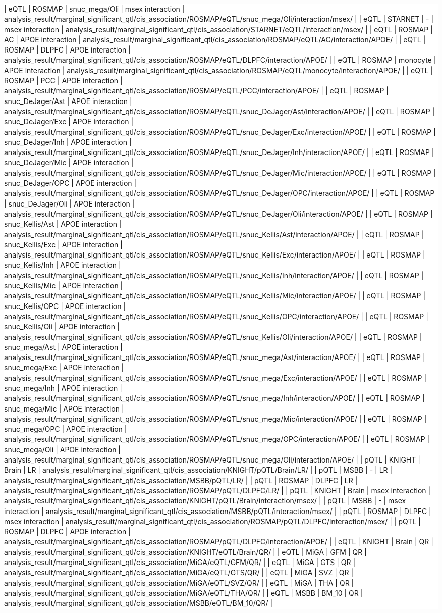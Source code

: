 | eQTL | ROSMAP | snuc_mega/Oli | msex interaction | analysis_result/marginal_significant_qtl/cis_association/ROSMAP/eQTL/snuc_mega/Oli/interaction/msex/ |
| eQTL | STARNET | - | msex interaction | analysis_result/marginal_significant_qtl/cis_association/STARNET/eQTL/interaction/msex/ |
| eQTL | ROSMAP | AC | APOE interaction | analysis_result/marginal_significant_qtl/cis_association/ROSMAP/eQTL/AC/interaction/APOE/ |
| eQTL | ROSMAP | DLPFC | APOE interaction | analysis_result/marginal_significant_qtl/cis_association/ROSMAP/eQTL/DLPFC/interaction/APOE/ |
| eQTL | ROSMAP | monocyte | APOE interaction | analysis_result/marginal_significant_qtl/cis_association/ROSMAP/eQTL/monocyte/interaction/APOE/ |
| eQTL | ROSMAP | PCC | APOE interaction | analysis_result/marginal_significant_qtl/cis_association/ROSMAP/eQTL/PCC/interaction/APOE/ |
| eQTL | ROSMAP | snuc_DeJager/Ast | APOE interaction | analysis_result/marginal_significant_qtl/cis_association/ROSMAP/eQTL/snuc_DeJager/Ast/interaction/APOE/ |
| eQTL | ROSMAP | snuc_DeJager/Exc | APOE interaction | analysis_result/marginal_significant_qtl/cis_association/ROSMAP/eQTL/snuc_DeJager/Exc/interaction/APOE/ |
| eQTL | ROSMAP | snuc_DeJager/Inh | APOE interaction | analysis_result/marginal_significant_qtl/cis_association/ROSMAP/eQTL/snuc_DeJager/Inh/interaction/APOE/ |
| eQTL | ROSMAP | snuc_DeJager/Mic | APOE interaction | analysis_result/marginal_significant_qtl/cis_association/ROSMAP/eQTL/snuc_DeJager/Mic/interaction/APOE/ |
| eQTL | ROSMAP | snuc_DeJager/OPC | APOE interaction | analysis_result/marginal_significant_qtl/cis_association/ROSMAP/eQTL/snuc_DeJager/OPC/interaction/APOE/ |
| eQTL | ROSMAP | snuc_DeJager/Oli | APOE interaction | analysis_result/marginal_significant_qtl/cis_association/ROSMAP/eQTL/snuc_DeJager/Oli/interaction/APOE/ |
| eQTL | ROSMAP | snuc_Kellis/Ast | APOE interaction | analysis_result/marginal_significant_qtl/cis_association/ROSMAP/eQTL/snuc_Kellis/Ast/interaction/APOE/ |
| eQTL | ROSMAP | snuc_Kellis/Exc | APOE interaction | analysis_result/marginal_significant_qtl/cis_association/ROSMAP/eQTL/snuc_Kellis/Exc/interaction/APOE/ |
| eQTL | ROSMAP | snuc_Kellis/Inh | APOE interaction | analysis_result/marginal_significant_qtl/cis_association/ROSMAP/eQTL/snuc_Kellis/Inh/interaction/APOE/ |
| eQTL | ROSMAP | snuc_Kellis/Mic | APOE interaction | analysis_result/marginal_significant_qtl/cis_association/ROSMAP/eQTL/snuc_Kellis/Mic/interaction/APOE/ |
| eQTL | ROSMAP | snuc_Kellis/OPC | APOE interaction | analysis_result/marginal_significant_qtl/cis_association/ROSMAP/eQTL/snuc_Kellis/OPC/interaction/APOE/ |
| eQTL | ROSMAP | snuc_Kellis/Oli | APOE interaction | analysis_result/marginal_significant_qtl/cis_association/ROSMAP/eQTL/snuc_Kellis/Oli/interaction/APOE/ |
| eQTL | ROSMAP | snuc_mega/Ast | APOE interaction | analysis_result/marginal_significant_qtl/cis_association/ROSMAP/eQTL/snuc_mega/Ast/interaction/APOE/ |
| eQTL | ROSMAP | snuc_mega/Exc | APOE interaction | analysis_result/marginal_significant_qtl/cis_association/ROSMAP/eQTL/snuc_mega/Exc/interaction/APOE/ |
| eQTL | ROSMAP | snuc_mega/Inh | APOE interaction | analysis_result/marginal_significant_qtl/cis_association/ROSMAP/eQTL/snuc_mega/Inh/interaction/APOE/ |
| eQTL | ROSMAP | snuc_mega/Mic | APOE interaction | analysis_result/marginal_significant_qtl/cis_association/ROSMAP/eQTL/snuc_mega/Mic/interaction/APOE/ |
| eQTL | ROSMAP | snuc_mega/OPC | APOE interaction | analysis_result/marginal_significant_qtl/cis_association/ROSMAP/eQTL/snuc_mega/OPC/interaction/APOE/ |
| eQTL | ROSMAP | snuc_mega/Oli | APOE interaction | analysis_result/marginal_significant_qtl/cis_association/ROSMAP/eQTL/snuc_mega/Oli/interaction/APOE/ |
| pQTL | KNIGHT | Brain | LR | analysis_result/marginal_significant_qtl/cis_association/KNIGHT/pQTL/Brain/LR/ |
| pQTL | MSBB | - | LR | analysis_result/marginal_significant_qtl/cis_association/MSBB/pQTL/LR/ |
| pQTL | ROSMAP | DLPFC | LR | analysis_result/marginal_significant_qtl/cis_association/ROSMAP/pQTL/DLPFC/LR/ |
| pQTL | KNIGHT | Brain | msex interaction | analysis_result/marginal_significant_qtl/cis_association/KNIGHT/pQTL/Brain/interaction/msex/ |
| pQTL | MSBB | - | msex interaction | analysis_result/marginal_significant_qtl/cis_association/MSBB/pQTL/interaction/msex/ |
| pQTL | ROSMAP | DLPFC | msex interaction | analysis_result/marginal_significant_qtl/cis_association/ROSMAP/pQTL/DLPFC/interaction/msex/ |
| pQTL | ROSMAP | DLPFC | APOE interaction | analysis_result/marginal_significant_qtl/cis_association/ROSMAP/pQTL/DLPFC/interaction/APOE/ |
| eQTL | KNIGHT | Brain | QR | analysis_result/marginal_significant_qtl/cis_association/KNIGHT/eQTL/Brain/QR/ |
| eQTL | MiGA | GFM | QR | analysis_result/marginal_significant_qtl/cis_association/MiGA/eQTL/GFM/QR/ |
| eQTL | MiGA | GTS | QR | analysis_result/marginal_significant_qtl/cis_association/MiGA/eQTL/GTS/QR/ |
| eQTL | MiGA | SVZ | QR | analysis_result/marginal_significant_qtl/cis_association/MiGA/eQTL/SVZ/QR/ |
| eQTL | MiGA | THA | QR | analysis_result/marginal_significant_qtl/cis_association/MiGA/eQTL/THA/QR/ |
| eQTL | MSBB | BM_10 | QR | analysis_result/marginal_significant_qtl/cis_association/MSBB/eQTL/BM_10/QR/ |